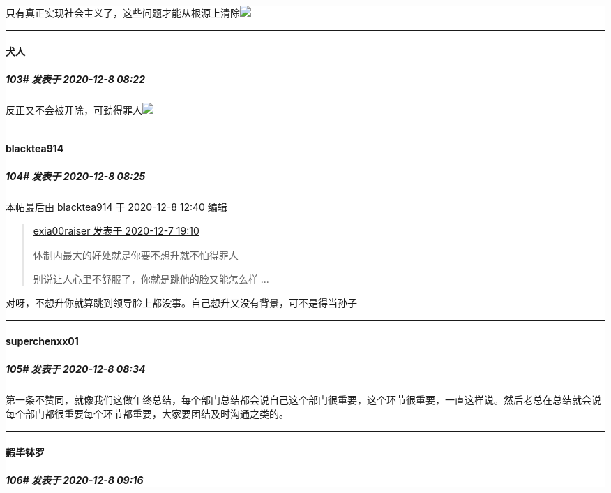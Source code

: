 


只有真正实现社会主义了，这些问题才能从根源上清除<img src="https://static.saraba1st.com/image/smiley/face2017/067.png" referrerpolicy="no-referrer">







*****

####  犬人  
##### 103#       发表于 2020-12-8 08:22




反正又不会被开除，可劲得罪人<img src="https://static.saraba1st.com/image/smiley/face2017/067.png" referrerpolicy="no-referrer">







*****

####  blacktea914  
##### 104#       发表于 2020-12-8 08:25



 本帖最后由 blacktea914 于 2020-12-8 12:40 编辑 
<blockquote><a href="httphttps://bbs.saraba1st.com/2b/forum.php?mod=redirect&amp;goto=findpost&amp;pid=49641815&amp;ptid=1976226" target="_blank">exia00raiser 发表于 2020-12-7 19:10</a>

体制内最大的好处就是你要不想升就不怕得罪人

别说让人心里不舒服了，你就是跳他的脸又能怎么样 ...</blockquote>
对呀，不想升你就算跳到领导脸上都没事。自己想升又没有背景，可不是得当孙子







*****

####  superchenxx01  
##### 105#       发表于 2020-12-8 08:34




第一条不赞同，就像我们这做年终总结，每个部门总结都会说自己这个部门很重要，这个环节很重要，一直这样说。然后老总在总结就会说每个部门都很重要每个环节都重要，大家要团结及时沟通之类的。







*****

####  赮毕钵罗  
##### 106#       发表于 2020-12-8 09:16
